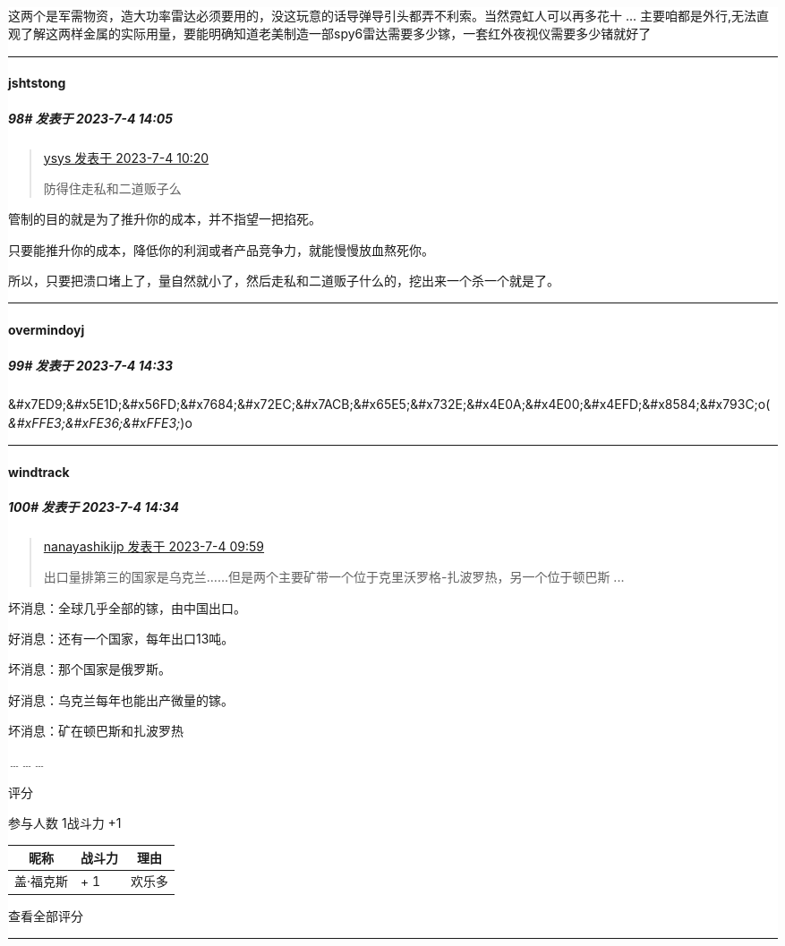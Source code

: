 这两个是军需物资，造大功率雷达必须要用的，没这玩意的话导弹导引头都弄不利索。当然霓虹人可以再多花十 ...</blockquote>
主要咱都是外行,无法直观了解这两样金属的实际用量，要能明确知道老美制造一部spy6雷达需要多少镓，一套红外夜视仪需要多少锗就好了

*****

####  jshtstong  
##### 98#       发表于 2023-7-4 14:05

<blockquote><a href="httphttps://bbs.saraba1st.com/2b/forum.php?mod=redirect&amp;goto=findpost&amp;pid=61542025&amp;ptid=2142875" target="_blank">ysys 发表于 2023-7-4 10:20</a>

防得住走私和二道贩子么</blockquote>
管制的目的就是为了推升你的成本，并不指望一把掐死。

只要能推升你的成本，降低你的利润或者产品竞争力，就能慢慢放血熬死你。

所以，只要把溃口堵上了，量自然就小了，然后走私和二道贩子什么的，挖出来一个杀一个就是了。

*****

####  overmindoyj  
##### 99#       发表于 2023-7-4 14:33

&amp;#x7ED9;&amp;#x5E1D;&amp;#x56FD;&amp;#x7684;&amp;#x72EC;&amp;#x7ACB;&amp;#x65E5;&amp;#x732E;&amp;#x4E0A;&amp;#x4E00;&amp;#x4EFD;&amp;#x8584;&amp;#x793C;o(*&amp;#xFFE3;&amp;#xFE36;&amp;#xFFE3;*)o 

*****

####  windtrack  
##### 100#       发表于 2023-7-4 14:34

<blockquote><a href="httphttps://bbs.saraba1st.com/2b/forum.php?mod=redirect&amp;goto=findpost&amp;pid=61541679&amp;ptid=2142875" target="_blank">nanayashikijp 发表于 2023-7-4 09:59</a>

出口量排第三的国家是乌克兰……但是两个主要矿带一个位于克里沃罗格-扎波罗热，另一个位于顿巴斯 ...</blockquote>
坏消息：全球几乎全部的镓，由中国出口。

好消息：还有一个国家，每年出口13吨。

坏消息：那个国家是俄罗斯。

好消息：乌克兰每年也能出产微量的镓。

坏消息：矿在顿巴斯和扎波罗热

﹍﹍﹍

评分

 参与人数 1战斗力 +1

|昵称|战斗力|理由|
|----|---|---|
| 盖·福克斯| + 1|欢乐多|

查看全部评分

*****
